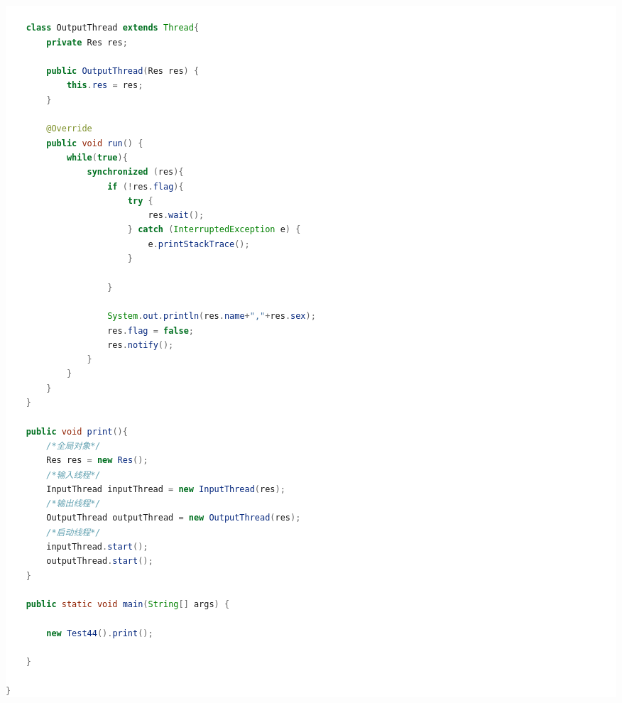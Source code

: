 ```java

    class OutputThread extends Thread{
        private Res res;

        public OutputThread(Res res) {
            this.res = res;
        }

        @Override
        public void run() {
            while(true){
                synchronized (res){
                    if (!res.flag){
                        try {
                            res.wait();
                        } catch (InterruptedException e) {
                            e.printStackTrace();
                        }

                    }

                    System.out.println(res.name+","+res.sex);
                    res.flag = false;
                    res.notify();
                }
            }
        }
    }

    public void print(){
        /*全局对象*/
        Res res = new Res();
        /*输入线程*/
        InputThread inputThread = new InputThread(res);
        /*输出线程*/
        OutputThread outputThread = new OutputThread(res);
        /*启动线程*/
        inputThread.start();
        outputThread.start();
    }

    public static void main(String[] args) {

        new Test44().print();

    }

}

```
